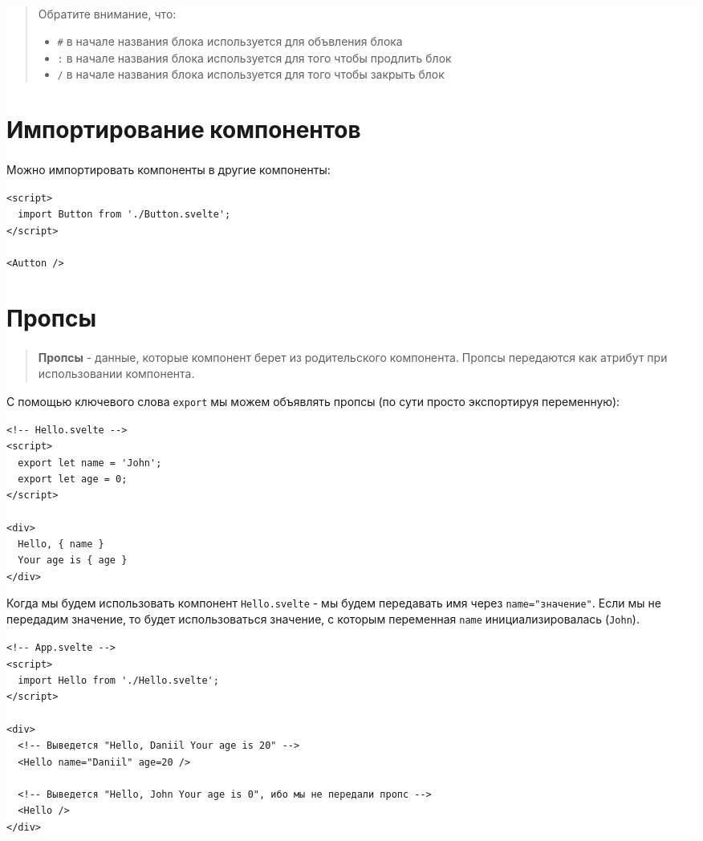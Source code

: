 > Обратите внимание, что:
> - `#` в начале названия блока используется для объвления блока
> - `:` в начале названия блока используется для того чтобы продлить блок
> - `/` в начале названия блока используется для того чтобы закрыть блок

# Импортирование компонентов
Можно импортировать компоненты в другие компоненты:
```svelte
<script>
  import Button from './Button.svelte';
</script>

<Autton />
```

# Пропсы

> **Пропсы** - данные, которые компонент берет из родительского компонента. Пропсы передаются как атрибут при использовании компонента.

С помощью ключевого слова `export` мы можем объявлять пропсы (по сути просто экспортируя переменную):

```svelte
<!-- Hello.svelte -->
<script>
  export let name = 'John';
  export let age = 0;
</script>

<div>
  Hello, { name }
  Your age is { age }
</div>
```

Когда мы будем использовать компонент `Hello.svelte` - мы будем передавать имя через `name="значение"`. Если мы не передадим значение, то будет использоваться значение, с которым переменная `name` инициализировалась (`John`).

```svelte
<!-- App.svelte -->
<script>
  import Hello from './Hello.svelte';
</script>

<div>
  <!-- Выведется "Hello, Daniil Your age is 20" -->
  <Hello name="Daniil" age=20 />

  <!-- Выведется "Hello, John Your age is 0", ибо мы не передали пропс -->
  <Hello />
</div>
```
